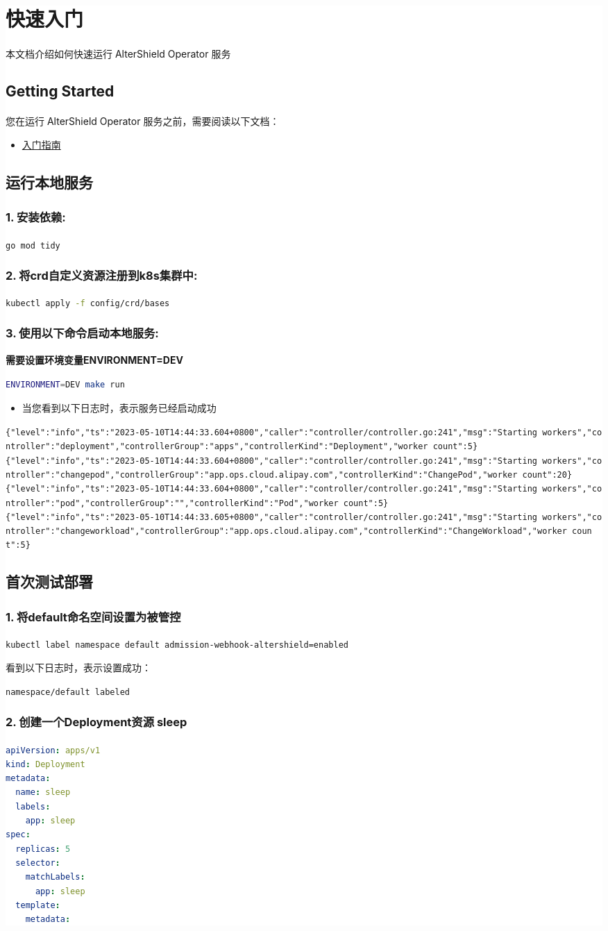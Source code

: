 # 快速入门
本文档介绍如何快速运行 AlterShield Operator 服务
## Getting Started
您在运行 AlterShield Operator 服务之前，需要阅读以下文档：
- [入门指南](./getting-started)

## 运行本地服务
### 1. 安装依赖:
```sh
go mod tidy
```
### 2. 将crd自定义资源注册到k8s集群中:
```sh
kubectl apply -f config/crd/bases
```
### 3. 使用以下命令启动本地服务:
**需要设置环境变量ENVIRONMENT=DEV**
```sh
ENVIRONMENT=DEV make run
```
- 当您看到以下日志时，表示服务已经启动成功
```
{"level":"info","ts":"2023-05-10T14:44:33.604+0800","caller":"controller/controller.go:241","msg":"Starting workers","controller":"deployment","controllerGroup":"apps","controllerKind":"Deployment","worker count":5}
{"level":"info","ts":"2023-05-10T14:44:33.604+0800","caller":"controller/controller.go:241","msg":"Starting workers","controller":"changepod","controllerGroup":"app.ops.cloud.alipay.com","controllerKind":"ChangePod","worker count":20}
{"level":"info","ts":"2023-05-10T14:44:33.604+0800","caller":"controller/controller.go:241","msg":"Starting workers","controller":"pod","controllerGroup":"","controllerKind":"Pod","worker count":5}
{"level":"info","ts":"2023-05-10T14:44:33.605+0800","caller":"controller/controller.go:241","msg":"Starting workers","controller":"changeworkload","controllerGroup":"app.ops.cloud.alipay.com","controllerKind":"ChangeWorkload","worker count":5}
```
## 首次测试部署
### 1. 将default命名空间设置为被管控
```sh
kubectl label namespace default admission-webhook-altershield=enabled
```
看到以下日志时，表示设置成功：
```
namespace/default labeled
```
### 2. 创建一个Deployment资源 sleep
```yaml
apiVersion: apps/v1
kind: Deployment
metadata:
  name: sleep
  labels:
    app: sleep
spec:
  replicas: 5
  selector:
    matchLabels:
      app: sleep
  template:
    metadata:
```